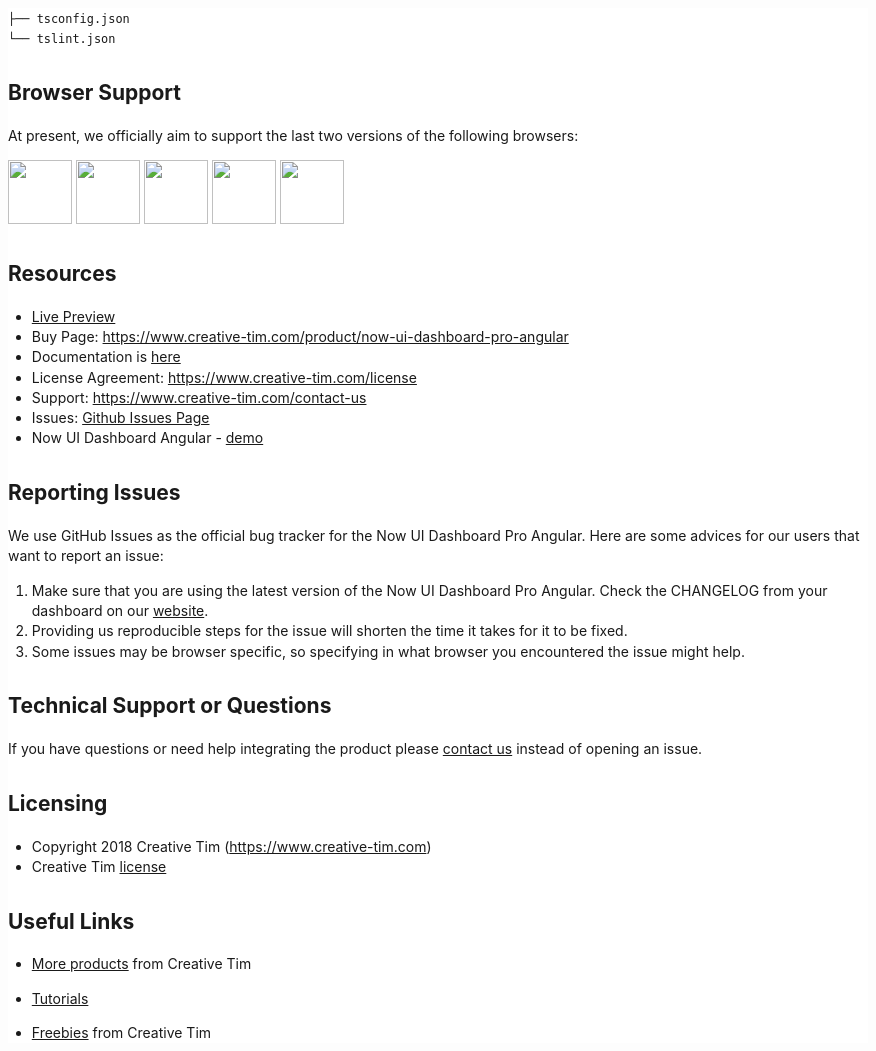 ```
├── tsconfig.json
└── tslint.json
```

## Browser Support

At present, we officially aim to support the last two versions of the following browsers:

<img src="https://s3.amazonaws.com/creativetim_bucket/github/browser/chrome.png" width="64" height="64"> <img src="https://s3.amazonaws.com/creativetim_bucket/github/browser/firefox.png" width="64" height="64"> <img src="https://s3.amazonaws.com/creativetim_bucket/github/browser/edge.png" width="64" height="64"> <img src="https://s3.amazonaws.com/creativetim_bucket/github/browser/safari.png" width="64" height="64"> <img src="https://s3.amazonaws.com/creativetim_bucket/github/browser/opera.png" width="64" height="64">


## Resources
- [Live Preview](https://demos.creative-tim.com/now-ui-dashboard-pro-angular/dashboard)
- Buy Page: https://www.creative-tim.com/product/now-ui-dashboard-pro-angular
- Documentation is [here](https://demos.creative-tim.com/now-ui-dashboard-pro-angular/documentation/introduction)
- License Agreement: https://www.creative-tim.com/license
- Support: https://www.creative-tim.com/contact-us
- Issues: [Github Issues Page](https://github.com/creativetimofficial/ct-now-ui-dashboard-pro-angular/issues)
- Now UI Dashboard Angular - [demo](https://www.creative-tim.com/product/now-ui-dashboard-angular?ref=github-nud-pro-angular)

## Reporting Issues
We use GitHub Issues as the official bug tracker for the Now UI Dashboard Pro Angular. Here are some advices for our users that want to report an issue:

1. Make sure that you are using the latest version of the Now UI Dashboard Pro Angular. Check the CHANGELOG from your dashboard on our [website](https://www.creative-tim.com/).
2. Providing us reproducible steps for the issue will shorten the time it takes for it to be fixed.
3. Some issues may be browser specific, so specifying in what browser you encountered the issue might help.

## Technical Support or Questions

If you have questions or need help integrating the product please [contact us](https://www.creative-tim.com/contact-us) instead of opening an issue.

## Licensing

- Copyright 2018 Creative Tim (https://www.creative-tim.com)
- Creative Tim [license](https://www.creative-tim.com/license)

## Useful Links

 - [More products](https://www.creative-tim.com/bootstrap-themes) from Creative Tim

- [Tutorials](https://www.youtube.com/channel/UCVyTG4sCw-rOvB9oHkzZD1w)

- [Freebies](https://www.creative-tim.com/bootstrap-themes/free) from Creative Tim
